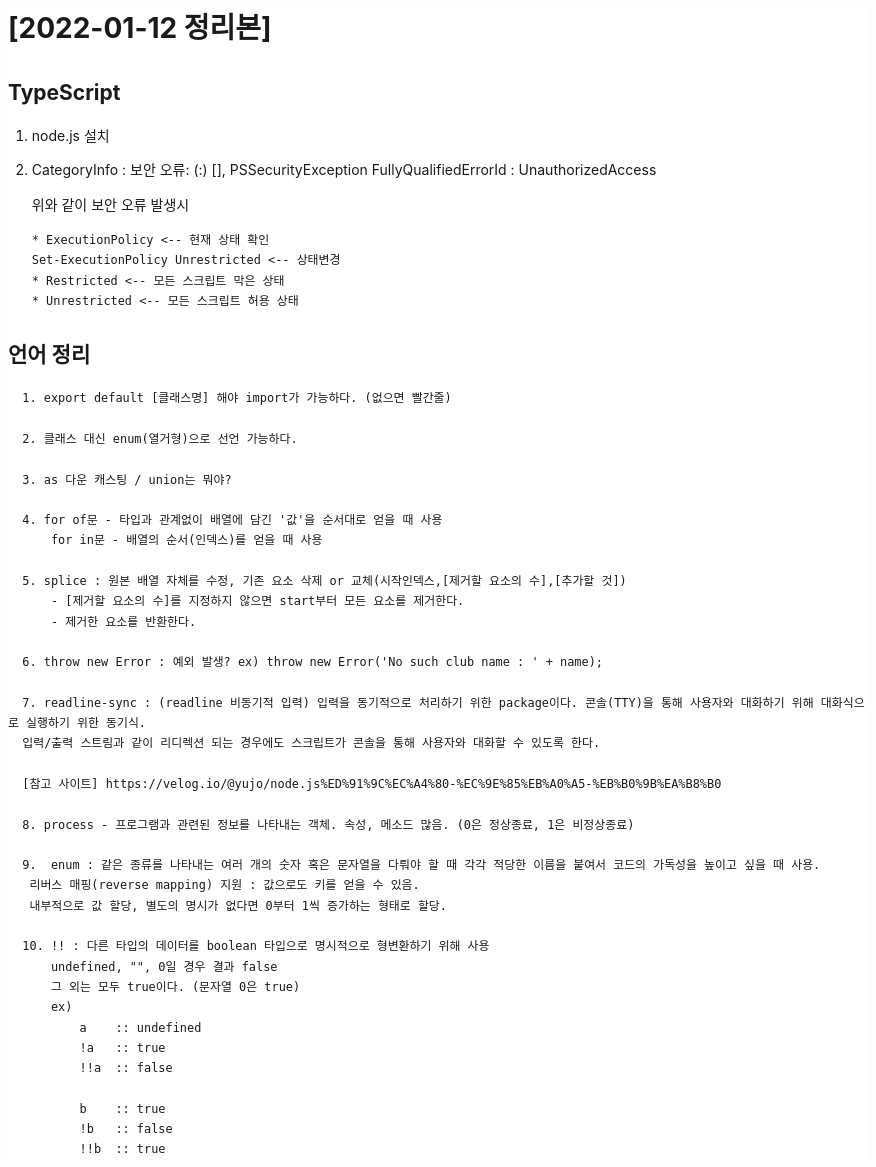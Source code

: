 # [2022-01-12 정리본]

## TypeScript
1. node.js 설치
2. CategoryInfo : 보안 오류: (:) [], PSSecurityException
    FullyQualifiedErrorId : UnauthorizedAccess

    위와 같이 보안 오류 발생시 

       * ExecutionPolicy <-- 현재 상태 확인
       Set-ExecutionPolicy Unrestricted <-- 상태변경
       * Restricted <-- 모든 스크립트 막은 상태
       * Unrestricted <-- 모든 스크립트 허용 상태

## 언어 정리
      1. export default [클래스명] 해야 import가 가능하다. (없으면 빨간줄)

      2. 클래스 대신 enum(열거형)으로 선언 가능하다.

      3. as 다운 캐스팅 / union는 뭐야?

      4. for of문 - 타입과 관계없이 배열에 담긴 '값'을 순서대로 얻을 때 사용
          for in문 - 배열의 순서(인덱스)를 얻을 때 사용

      5. splice : 원본 배열 자체를 수정, 기존 요소 삭제 or 교체(시작인덱스,[제거할 요소의 수],[추가할 것])
          - [제거할 요소의 수]를 지정하지 않으면 start부터 모든 요소를 제거한다.
          - 제거한 요소를 반환한다.

      6. throw new Error : 예외 발생? ex) throw new Error('No such club name : ' + name);

      7. readline-sync : (readline 비동기적 입력) 입력을 동기적으로 처리하기 위한 package이다. 콘솔(TTY)을 통해 사용자와 대화하기 위해 대화식으로 실행하기 위한 동기식.
      입력/출력 스트림과 같이 리디렉션 되는 경우에도 스크립트가 콘솔을 통해 사용자와 대화할 수 있도록 한다.

      [참고 사이트] https://velog.io/@yujo/node.js%ED%91%9C%EC%A4%80-%EC%9E%85%EB%A0%A5-%EB%B0%9B%EA%B8%B0

      8. process - 프로그램과 관련된 정보를 나타내는 객체. 속성, 메소드 많음. (0은 정상종료, 1은 비정상종료)

      9.  enum : 같은 종류를 나타내는 여러 개의 숫자 혹은 문자열을 다뤄야 할 때 각각 적당한 이름을 붙여서 코드의 가독성을 높이고 싶을 때 사용.
       리버스 매핑(reverse mapping) 지원 : 값으로도 키를 얻을 수 있음.
       내부적으로 값 할당, 별도의 명시가 없다면 0부터 1씩 증가하는 형태로 할당.

      10. !! : 다른 타입의 데이터를 boolean 타입으로 명시적으로 형변환하기 위해 사용
          undefined, "", 0일 경우 결과 false
          그 외는 모두 true이다. (문자열 0은 true)
          ex)
              a    :: undefined
              !a   :: true
              !!a  :: false

              b    :: true
              !b   :: false
              !!b  :: true
